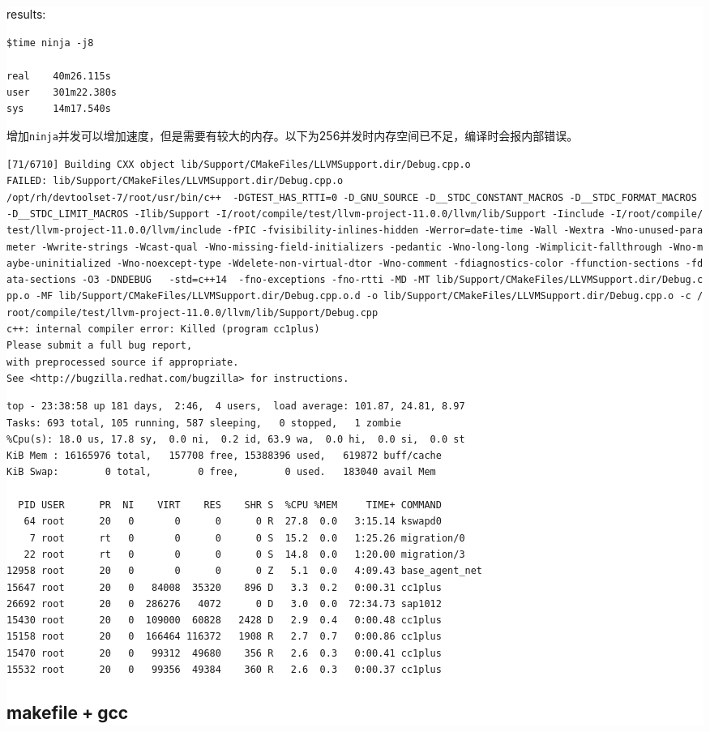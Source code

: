 results:

```
$time ninja -j8

real    40m26.115s
user    301m22.380s
sys     14m17.540s
```

增加`ninja`并发可以增加速度，但是需要有较大的内存。以下为256并发时内存空间已不足，编译时会报内部错误。


```
[71/6710] Building CXX object lib/Support/CMakeFiles/LLVMSupport.dir/Debug.cpp.o
FAILED: lib/Support/CMakeFiles/LLVMSupport.dir/Debug.cpp.o
/opt/rh/devtoolset-7/root/usr/bin/c++  -DGTEST_HAS_RTTI=0 -D_GNU_SOURCE -D__STDC_CONSTANT_MACROS -D__STDC_FORMAT_MACROS -D__STDC_LIMIT_MACROS -Ilib/Support -I/root/compile/test/llvm-project-11.0.0/llvm/lib/Support -Iinclude -I/root/compile/test/llvm-project-11.0.0/llvm/include -fPIC -fvisibility-inlines-hidden -Werror=date-time -Wall -Wextra -Wno-unused-parameter -Wwrite-strings -Wcast-qual -Wno-missing-field-initializers -pedantic -Wno-long-long -Wimplicit-fallthrough -Wno-maybe-uninitialized -Wno-noexcept-type -Wdelete-non-virtual-dtor -Wno-comment -fdiagnostics-color -ffunction-sections -fdata-sections -O3 -DNDEBUG   -std=c++14  -fno-exceptions -fno-rtti -MD -MT lib/Support/CMakeFiles/LLVMSupport.dir/Debug.cpp.o -MF lib/Support/CMakeFiles/LLVMSupport.dir/Debug.cpp.o.d -o lib/Support/CMakeFiles/LLVMSupport.dir/Debug.cpp.o -c /root/compile/test/llvm-project-11.0.0/llvm/lib/Support/Debug.cpp
c++: internal compiler error: Killed (program cc1plus)
Please submit a full bug report,
with preprocessed source if appropriate.
See <http://bugzilla.redhat.com/bugzilla> for instructions.
```

```
top - 23:38:58 up 181 days,  2:46,  4 users,  load average: 101.87, 24.81, 8.97
Tasks: 693 total, 105 running, 587 sleeping,   0 stopped,   1 zombie
%Cpu(s): 18.0 us, 17.8 sy,  0.0 ni,  0.2 id, 63.9 wa,  0.0 hi,  0.0 si,  0.0 st
KiB Mem : 16165976 total,   157708 free, 15388396 used,   619872 buff/cache
KiB Swap:        0 total,        0 free,        0 used.   183040 avail Mem

  PID USER      PR  NI    VIRT    RES    SHR S  %CPU %MEM     TIME+ COMMAND
   64 root      20   0       0      0      0 R  27.8  0.0   3:15.14 kswapd0
    7 root      rt   0       0      0      0 S  15.2  0.0   1:25.26 migration/0
   22 root      rt   0       0      0      0 S  14.8  0.0   1:20.00 migration/3
12958 root      20   0       0      0      0 Z   5.1  0.0   4:09.43 base_agent_net
15647 root      20   0   84008  35320    896 D   3.3  0.2   0:00.31 cc1plus
26692 root      20   0  286276   4072      0 D   3.0  0.0  72:34.73 sap1012
15430 root      20   0  109000  60828   2428 D   2.9  0.4   0:00.48 cc1plus
15158 root      20   0  166464 116372   1908 R   2.7  0.7   0:00.86 cc1plus
15470 root      20   0   99312  49680    356 R   2.6  0.3   0:00.41 cc1plus
15532 root      20   0   99356  49384    360 R   2.6  0.3   0:00.37 cc1plus
```




## makefile + gcc
